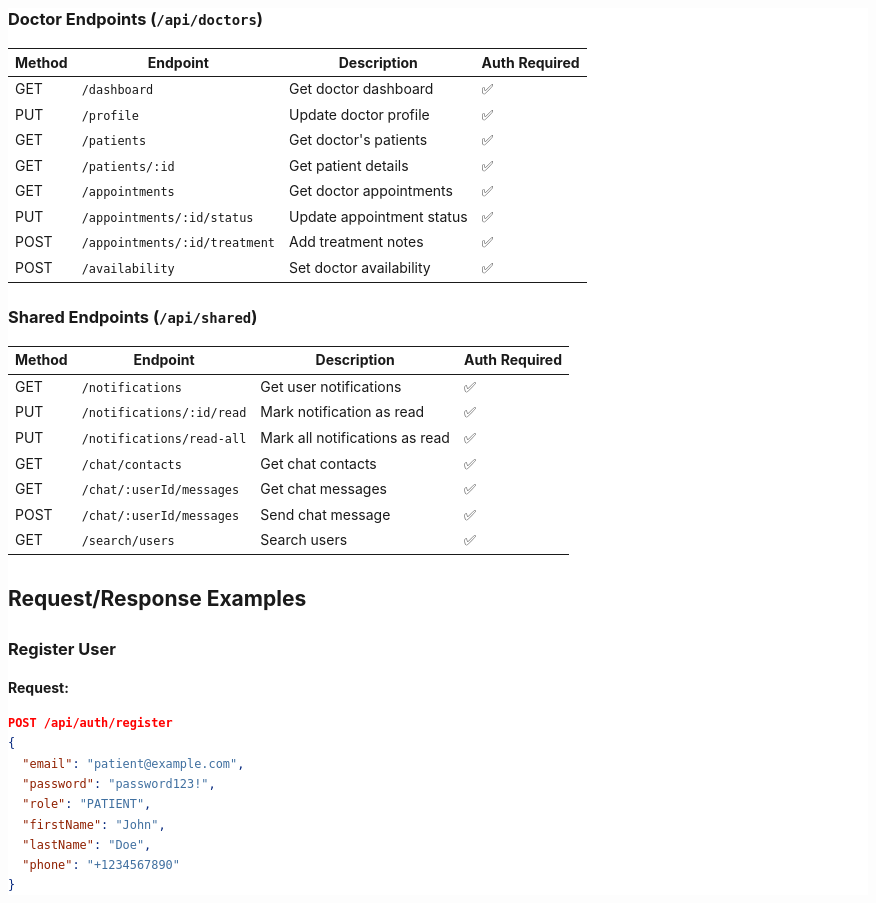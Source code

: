 ### Doctor Endpoints (`/api/doctors`)

| Method | Endpoint | Description | Auth Required |
|--------|----------|-------------|---------------|
| GET | `/dashboard` | Get doctor dashboard | ✅ |
| PUT | `/profile` | Update doctor profile | ✅ |
| GET | `/patients` | Get doctor's patients | ✅ |
| GET | `/patients/:id` | Get patient details | ✅ |
| GET | `/appointments` | Get doctor appointments | ✅ |
| PUT | `/appointments/:id/status` | Update appointment status | ✅ |
| POST | `/appointments/:id/treatment` | Add treatment notes | ✅ |
| POST | `/availability` | Set doctor availability | ✅ |

### Shared Endpoints (`/api/shared`)

| Method | Endpoint | Description | Auth Required |
|--------|----------|-------------|---------------|
| GET | `/notifications` | Get user notifications | ✅ |
| PUT | `/notifications/:id/read` | Mark notification as read | ✅ |
| PUT | `/notifications/read-all` | Mark all notifications as read | ✅ |
| GET | `/chat/contacts` | Get chat contacts | ✅ |
| GET | `/chat/:userId/messages` | Get chat messages | ✅ |
| POST | `/chat/:userId/messages` | Send chat message | ✅ |
| GET | `/search/users` | Search users | ✅ |

## Request/Response Examples

### Register User

**Request:**
```json
POST /api/auth/register
{
  "email": "patient@example.com",
  "password": "password123!",
  "role": "PATIENT",
  "firstName": "John",
  "lastName": "Doe",
  "phone": "+1234567890"
}
```
